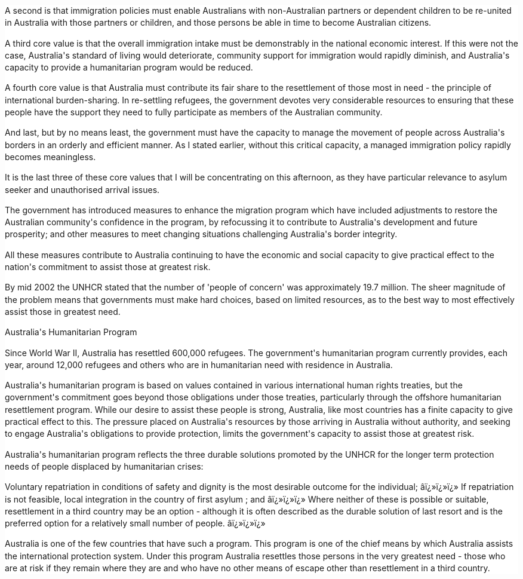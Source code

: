  A second is that immigration policies must enable Australians with non-Australian partners or dependent children to be re-united in Australia with those partners or children, and those persons be able in time to become Australian citizens.

 A third core value is that the overall immigration intake must be demonstrably in the national economic interest. If this were not the case, Australia's standard of living would deteriorate, community support for immigration would rapidly diminish, and Australia's capacity to provide a humanitarian program would be reduced.

 A fourth core value is that Australia must contribute its fair share to the resettlement of those most in need - the principle of international burden-sharing. In re-settling refugees, the government devotes very considerable resources to ensuring that these people have the support they need to fully participate as members of the Australian community.

 And last, but by no means least, the government must have the capacity to manage the movement of people across Australia's borders in an orderly and efficient manner. As I stated earlier, without this critical capacity, a managed immigration policy rapidly becomes meaningless.

 It is the last three of these core values that I will be concentrating on this afternoon, as they have particular relevance to asylum seeker and unauthorised arrival issues.

 The government has introduced measures to enhance the migration program which have included adjustments to restore the Australian community's confidence in the program, by refocussing it to contribute to Australia's development and future prosperity; and other measures to meet changing situations challenging Australia's border integrity.

 All these measures contribute to Australia continuing to have the economic and social capacity to give practical effect to the nation's commitment to assist those at greatest risk.

 By mid 2002 the UNHCR stated that the number of 'people of concern' was approximately 19.7 million. The sheer magnitude of the problem means that governments must make hard choices, based on limited resources, as to the best way to most effectively assist those in greatest need.

 Australia's Humanitarian Program

 Since World War II, Australia has resettled 600,000 refugees. The government's humanitarian program currently provides, each year, around 12,000 refugees and others who are in humanitarian need with residence in Australia.

 Australia's humanitarian program is based on values contained in various international human rights treaties, but the government's commitment goes beyond those obligations under those treaties, particularly through the offshore humanitarian resettlement program. While our desire to assist these people is strong, Australia, like most countries has a finite capacity to give practical effect to this. The pressure placed on Australia's resources by those arriving in Australia without authority, and seeking to engage Australia's obligations to provide protection, limits the government's capacity to assist those at greatest risk.

 Australia's humanitarian program reflects the three durable solutions promoted by the UNHCR for the longer term protection needs of people displaced by humanitarian crises:

 Voluntary repatriation in conditions of safety and dignity is the most desirable outcome for the individual; âï¿»ï¿»ï¿» If repatriation is not feasible, local integration in the country of first asylum ; and âï¿»ï¿»ï¿» Where neither of these is possible or suitable, resettlement in a third country may be an option - although it is often described as the durable solution of last resort and is the preferred option for a relatively small number of people. âï¿»ï¿»ï¿»

 Australia is one of the few countries that have such a program. This program is one of the chief means by which Australia assists the international protection system. Under this program Australia resettles those persons in the very greatest need - those who are at risk if they remain where they are and who have no other means of escape other than resettlement in a third country.

